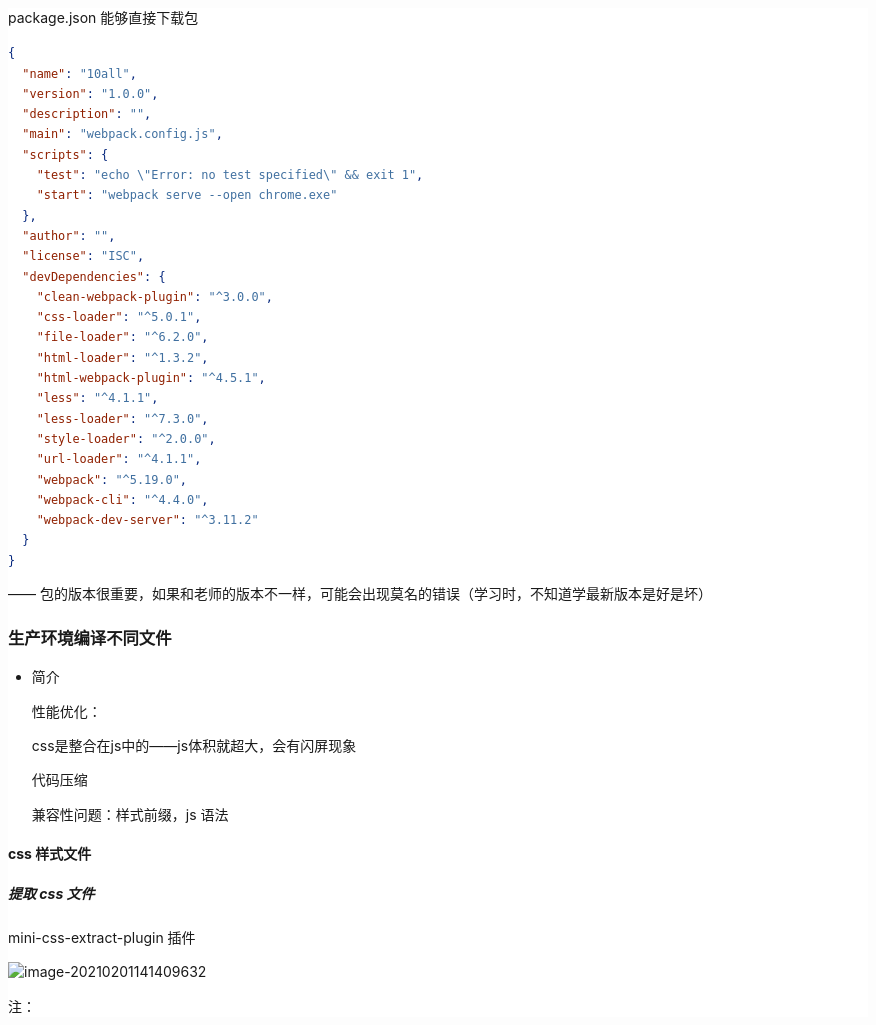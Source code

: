 package.json 能够直接下载包

```json
{
  "name": "10all",
  "version": "1.0.0",
  "description": "",
  "main": "webpack.config.js",
  "scripts": {
    "test": "echo \"Error: no test specified\" && exit 1",
    "start": "webpack serve --open chrome.exe"
  },
  "author": "",
  "license": "ISC",
  "devDependencies": {
    "clean-webpack-plugin": "^3.0.0",
    "css-loader": "^5.0.1",
    "file-loader": "^6.2.0",
    "html-loader": "^1.3.2",
    "html-webpack-plugin": "^4.5.1",
    "less": "^4.1.1",
    "less-loader": "^7.3.0",
    "style-loader": "^2.0.0",
    "url-loader": "^4.1.1",
    "webpack": "^5.19.0",
    "webpack-cli": "^4.4.0",
    "webpack-dev-server": "^3.11.2"
  }
}

```

—— 包的版本很重要，如果和老师的版本不一样，可能会出现莫名的错误（学习时，不知道学最新版本是好是坏）

### 生产环境编译不同文件

- 简介

  性能优化：

  css是整合在js中的——js体积就超大，会有闪屏现象

  代码压缩

  兼容性问题：样式前缀，js 语法

#### css 样式文件

##### 提取 css 文件

mini-css-extract-plugin 插件

![image-20210201141409632](https://gitee.com/twilight_h_1184651848/pic-go-img/raw/master/前端/webpack/20210201141410.png)

注：
